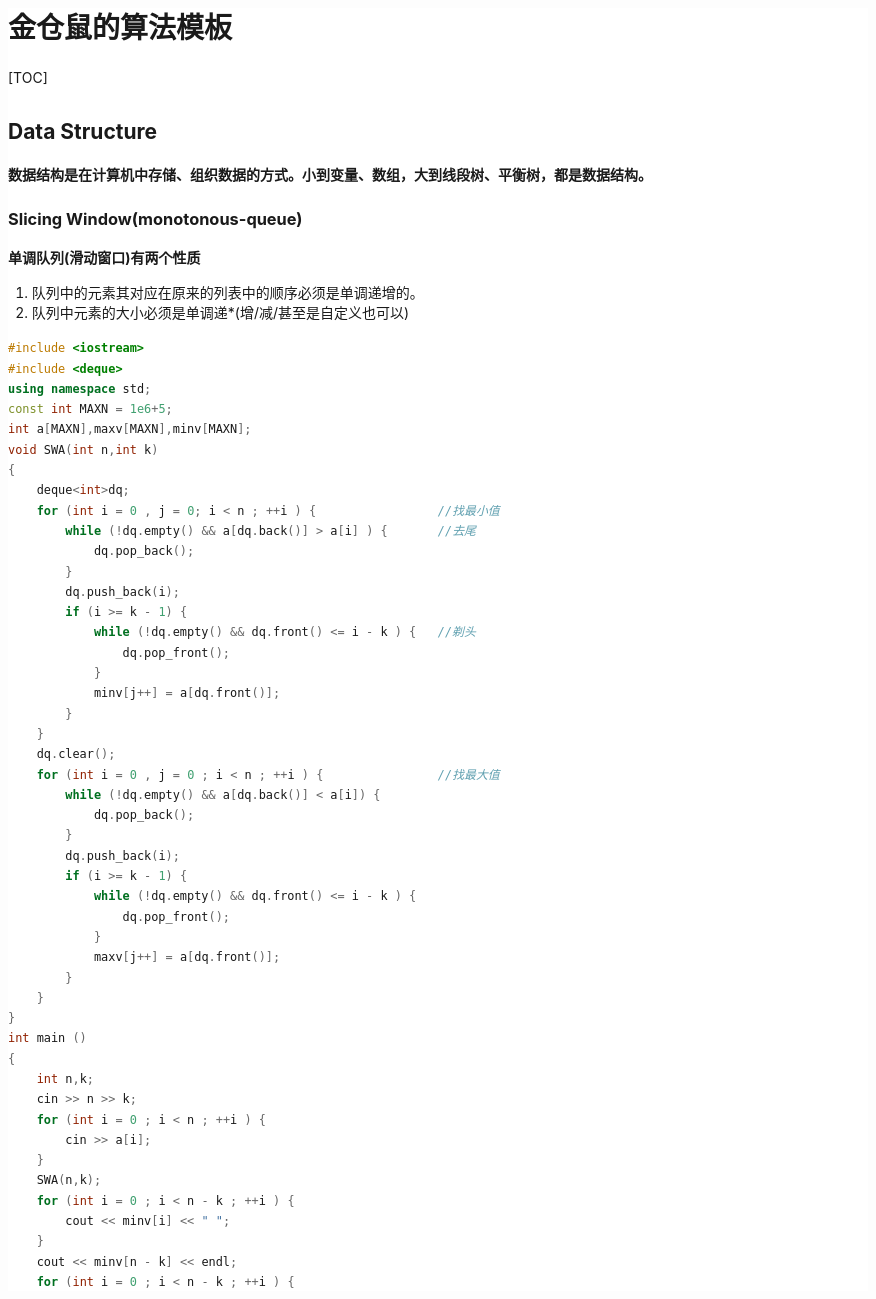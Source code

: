 # 金仓鼠的算法模板

[TOC]

## **Data Structure**

**数据结构是在计算机中存储、组织数据的方式。小到变量、数组，大到线段树、平衡树，都是数据结构。**

### Slicing Window(monotonous-queue)

**单调队列(滑动窗口)有两个性质**

1. 队列中的元素其对应在原来的列表中的顺序必须是单调递增的。
2. 队列中元素的大小必须是单调递*(增/减/甚至是自定义也可以)

```cpp
#include <iostream>
#include <deque>
using namespace std;
const int MAXN = 1e6+5;
int a[MAXN],maxv[MAXN],minv[MAXN];
void SWA(int n,int k)
{
	deque<int>dq;
	for (int i = 0 , j = 0; i < n ; ++i ) {					//找最小值
		while (!dq.empty() && a[dq.back()] > a[i] ) {		//去尾
			dq.pop_back();			
		}
		dq.push_back(i);
		if (i >= k - 1) {
			while (!dq.empty() && dq.front() <= i - k ) {	//剃头
				dq.pop_front();
			}
			minv[j++] = a[dq.front()];
		}
	}
	dq.clear();
	for (int i = 0 , j = 0 ; i < n ; ++i ) {				//找最大值
		while (!dq.empty() && a[dq.back()] < a[i]) {
			dq.pop_back();
		}
		dq.push_back(i);
		if (i >= k - 1) {
			while (!dq.empty() && dq.front() <= i - k ) {
				dq.pop_front();
			}
			maxv[j++] = a[dq.front()];
		}
	}
}
int main ()
{
	int n,k;
	cin >> n >> k;
	for (int i = 0 ; i < n ; ++i ) {
		cin >> a[i];
	}
	SWA(n,k);
	for (int i = 0 ; i < n - k ; ++i ) {
		cout << minv[i] << " ";
	}
	cout << minv[n - k] << endl;
	for (int i = 0 ; i < n - k ; ++i ) {
```